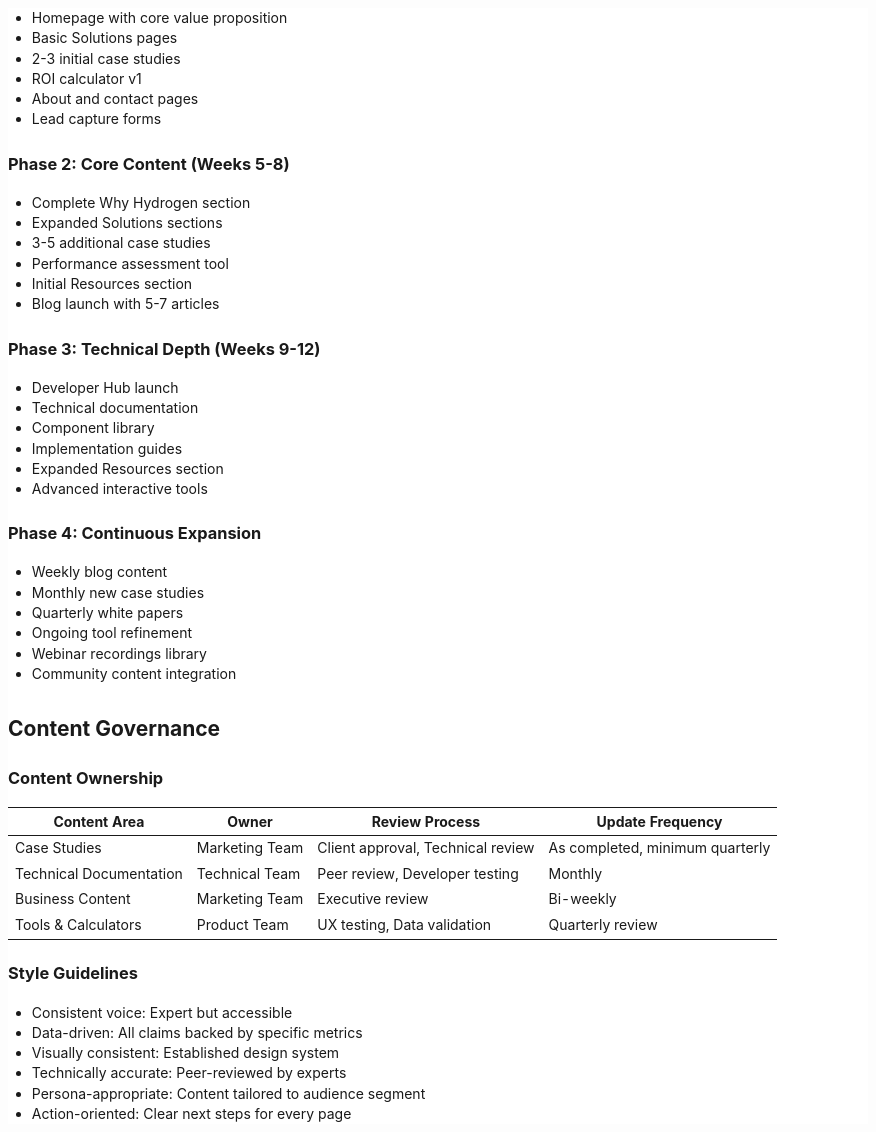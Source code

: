 - Homepage with core value proposition
- Basic Solutions pages
- 2-3 initial case studies
- ROI calculator v1
- About and contact pages
- Lead capture forms

### Phase 2: Core Content (Weeks 5-8)

- Complete Why Hydrogen section
- Expanded Solutions sections
- 3-5 additional case studies
- Performance assessment tool
- Initial Resources section
- Blog launch with 5-7 articles

### Phase 3: Technical Depth (Weeks 9-12)

- Developer Hub launch
- Technical documentation
- Component library
- Implementation guides
- Expanded Resources section
- Advanced interactive tools

### Phase 4: Continuous Expansion

- Weekly blog content
- Monthly new case studies
- Quarterly white papers
- Ongoing tool refinement
- Webinar recordings library
- Community content integration

## Content Governance

### Content Ownership

| Content Area | Owner | Review Process | Update Frequency |
|--------------|-------|---------------|------------------|
| Case Studies | Marketing Team | Client approval, Technical review | As completed, minimum quarterly |
| Technical Documentation | Technical Team | Peer review, Developer testing | Monthly |
| Business Content | Marketing Team | Executive review | Bi-weekly |
| Tools & Calculators | Product Team | UX testing, Data validation | Quarterly review |

### Style Guidelines

- Consistent voice: Expert but accessible
- Data-driven: All claims backed by specific metrics
- Visually consistent: Established design system
- Technically accurate: Peer-reviewed by experts
- Persona-appropriate: Content tailored to audience segment
- Action-oriented: Clear next steps for every page
